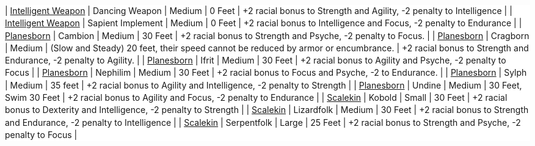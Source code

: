 | [Intelligent Weapon](/Races/Intelligent%20Weapon.md) | Dancing Weapon     | Medium | 0 Feet                                                                            | +2 racial bonus to Strength and Agility, -2 penalty to Intelligence   |
| [Intelligent Weapon](/Races/Intelligent%20Weapon.md) | Sapient Implement  | Medium | 0 Feet                                                                            | +2 racial bonus to Intelligence and Focus, -2 penalty to Endurance    |
| [Planesborn](/Races/Planesborn.md)         | Cambion            | Medium | 30 Feet                                                                           | +2 racial bonus to Strength and Psyche, -2 penalty to Focus.          |
| [Planesborn](/Races/Planesborn.md)         | Cragborn           | Medium | (Slow and Steady) 20 feet, their speed cannot be reduced by armor or encumbrance. | +2 racial bonus to Strength and Endurance, -2 penalty to Agility.     |
| [Planesborn](/Races/Planesborn.md)         | Ifrit              | Medium | 30 Feet                                                                           | +2 racial bonus to Agility and Psyche, -2 penalty to Focus            |
| [Planesborn](/Races/Planesborn.md)         | Nephilim           | Medium | 30 Feet                                                                           | +2 racial bonus to Focus and Psyche, -2 to Endurance.                 |
| [Planesborn](/Races/Planesborn.md)         | Sylph              | Medium | 35 feet                                                                           | +2 racial bonus to Agility and Intelligence, -2 penalty to Strength   |
| [Planesborn](/Races/Planesborn.md)         | Undine             | Medium | 30 Feet, Swim 30 Feet                                                             | +2 racial bonus to Agility and Focus, -2 penalty to Endurance         |
| [Scalekin](/Races/Scalekin.md)           | Kobold             | Small  | 30 Feet                                                                           | +2 racial bonus to Dexterity and Intelligence, -2 penalty to Strength |
| [Scalekin](/Races/Scalekin.md)           | Lizardfolk         | Medium | 30 Feet                                                                           | +2 racial bonus to Strength and Endurance, -2 penalty to Intelligence |
| [Scalekin](/Races/Scalekin.md)           | Serpentfolk        | Large  | 25 Feet                                                                           | +2 racial bonus to Strength and Psyche, -2 penalty to Focus           |

